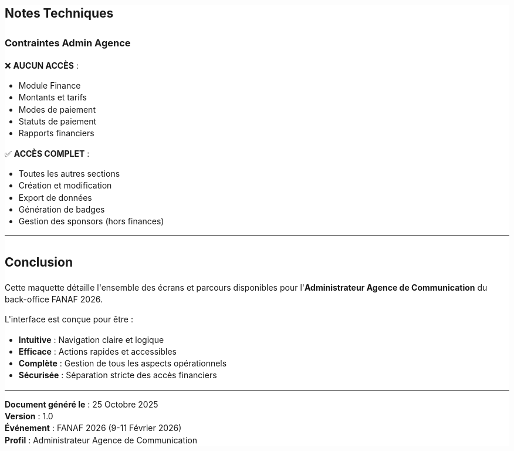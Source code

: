 
## Notes Techniques

### Contraintes Admin Agence

❌ **AUCUN ACCÈS** :
- Module Finance
- Montants et tarifs
- Modes de paiement
- Statuts de paiement
- Rapports financiers

✅ **ACCÈS COMPLET** :
- Toutes les autres sections
- Création et modification
- Export de données
- Génération de badges
- Gestion des sponsors (hors finances)

---

## Conclusion

Cette maquette détaille l'ensemble des écrans et parcours disponibles pour l'**Administrateur Agence de Communication** du back-office FANAF 2026. 

L'interface est conçue pour être :
- **Intuitive** : Navigation claire et logique
- **Efficace** : Actions rapides et accessibles
- **Complète** : Gestion de tous les aspects opérationnels
- **Sécurisée** : Séparation stricte des accès financiers

---

**Document généré le** : 25 Octobre 2025  
**Version** : 1.0  
**Événement** : FANAF 2026 (9-11 Février 2026)  
**Profil** : Administrateur Agence de Communication
